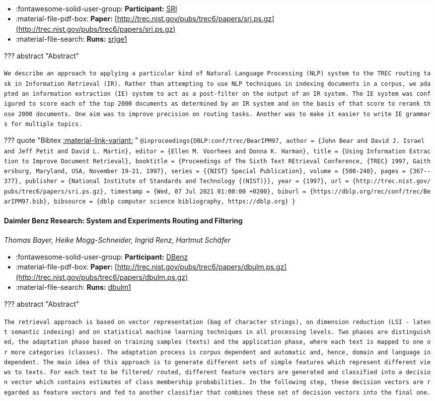 - :fontawesome-solid-user-group: **Participant:** [SRI](./participants.md#sri)
- :material-file-pdf-box: **Paper:** [http://trec.nist.gov/pubs/trec6/papers/sri.ps.gz](http://trec.nist.gov/pubs/trec6/papers/sri.ps.gz)
- :material-file-search: **Runs:** [srige1](./runs.md#srige1)

??? abstract "Abstract"
	
	We describe an approach to applying a particular kind of Natural Language Processing (NLP) system to the TREC routing task in Information Retrieval (IR). Rather than attempting to use NLP techniques in indexing documents in a corpus, we adapted an information extraction (IE) system to act as a post-filter on the output of an IR system. The IE system was configured to score each of the top 2000 documents as determined by an IR system and on the basis of that score to rerank those 2000 documents. One aim was to improve precision on routing tasks. Another was to make it easier to write IE grammars for multiple topics.
	

??? quote "Bibtex [:material-link-variant:](https://dblp.org/rec/conf/trec/BearIPM97.bib) "
	```
	@inproceedings{DBLP:conf/trec/BearIPM97,
		author = {John Bear and David J. Israel and Jeff Petit and David L. Martin},
		editor = {Ellen M. Voorhees and Donna K. Harman},
		title = {Using Information Extraction to Improve Document Retrieval},
		booktitle = {Proceedings of The Sixth Text REtrieval Conference, {TREC} 1997, Gaithersburg, Maryland, USA, November 19-21, 1997},
		series = {{NIST} Special Publication},
		volume = {500-240},
		pages = {367--377},
		publisher = {National Institute of Standards and Technology {(NIST)}},
		year = {1997},
		url = {http://trec.nist.gov/pubs/trec6/papers/sri.ps.gz},
		timestamp = {Wed, 07 Jul 2021 01:00:00 +0200},
		biburl = {https://dblp.org/rec/conf/trec/BearIPM97.bib},
		bibsource = {dblp computer science bibliography, https://dblp.org}
	}
	```

#### Daimler Benz Research: System and Experiments Routing and Filtering

_Thomas Bayer, Heike Mogg-Schneider, Ingrid Renz, Hartmut Schäfer_

- :fontawesome-solid-user-group: **Participant:** [DBenz](./participants.md#dbenz)
- :material-file-pdf-box: **Paper:** [http://trec.nist.gov/pubs/trec6/papers/dbulm.ps.gz](http://trec.nist.gov/pubs/trec6/papers/dbulm.ps.gz)
- :material-file-search: **Runs:** [dbulm1](./runs.md#dbulm1)

??? abstract "Abstract"
	
	The retrieval approach is based on vector representation (bag of character strings), on dimension reduction (LSI - latent semantic indexing) and on statistical machine learning techniques in all processing levels. Two phases are distinguished, the adaptation phase based on training samples (texts) and the application phase, where each text is mapped to one or more categories (classes). The adaptation process is corpus dependent and automatic and, hence, domain and language independent. The main idea of this approach is to generate different sets of simple features which represent different views to texts. For each text to be filtered/ routed, different feature vectors are generated and classified into a decision vector which contains estimates of class membership probabilities. In the following step, these decision vectors are regarded as feature vectors and fed to another classifier that combines these set of decision vectors into the final one.
	